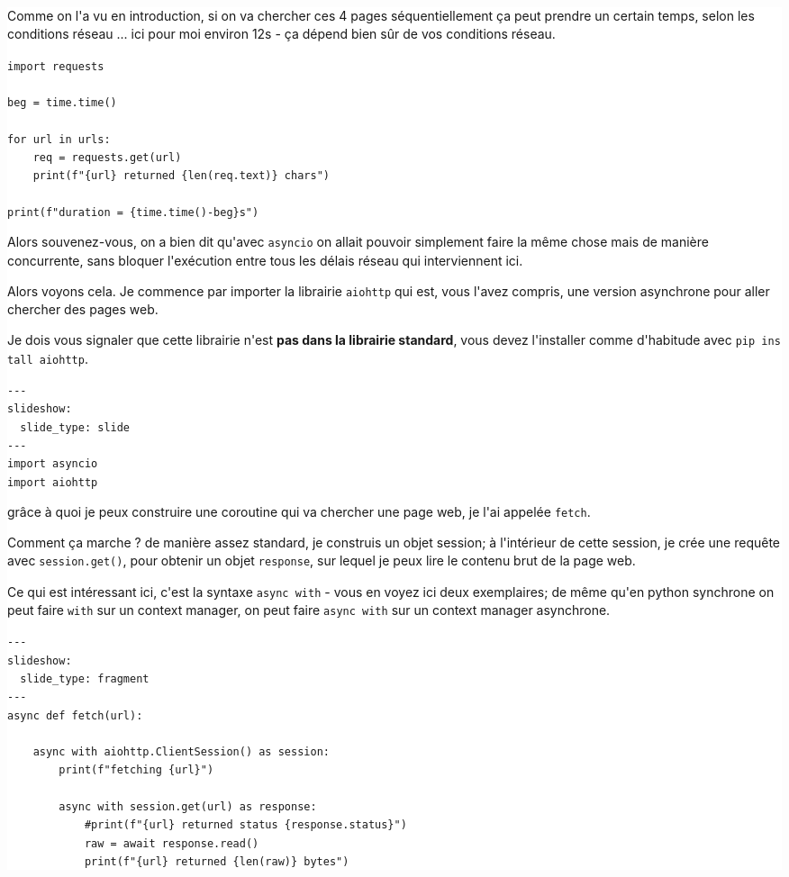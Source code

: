Comme on l'a vu en introduction, si on va chercher ces 4 pages séquentiellement ça peut
prendre un certain temps, selon les conditions réseau ... ici pour moi environ 12s - ça
dépend bien sûr de vos conditions réseau.

```{code-cell} ipython3
import requests

beg = time.time()

for url in urls:
    req = requests.get(url)
    print(f"{url} returned {len(req.text)} chars")

print(f"duration = {time.time()-beg}s")
```

Alors souvenez-vous, on a bien dit qu'avec `asyncio` on allait pouvoir simplement faire la
même chose mais de manière concurrente, sans bloquer l'exécution entre tous les délais
réseau qui interviennent ici.

Alors voyons cela. Je commence par importer la librairie `aiohttp` qui est, vous l'avez
compris, une version asynchrone pour aller chercher des pages web.

Je dois vous signaler que cette librairie n'est **pas dans la librairie standard**, vous
devez l'installer comme d'habitude avec
`pip install aiohttp`.

```{code-cell} ipython3
---
slideshow:
  slide_type: slide
---
import asyncio
import aiohttp
```

grâce à quoi je peux construire une coroutine qui va chercher une page web, je l'ai
appelée `fetch`.

Comment ça marche ? de manière assez standard, je construis un objet session; à
l'intérieur de cette session, je crée une requête avec `session.get()`, pour obtenir un
objet `response`, sur lequel je peux lire le contenu brut de la page web.

Ce qui est intéressant ici, c'est la syntaxe `async with` - vous en voyez ici deux
exemplaires; de même qu'en python synchrone on peut faire `with` sur un context manager,
on peut faire `async with` sur un context manager asynchrone.

```{code-cell} ipython3
---
slideshow:
  slide_type: fragment
---
async def fetch(url):

    async with aiohttp.ClientSession() as session:
        print(f"fetching {url}")

        async with session.get(url) as response:
            #print(f"{url} returned status {response.status}")
            raw = await response.read()
            print(f"{url} returned {len(raw)} bytes")
```
